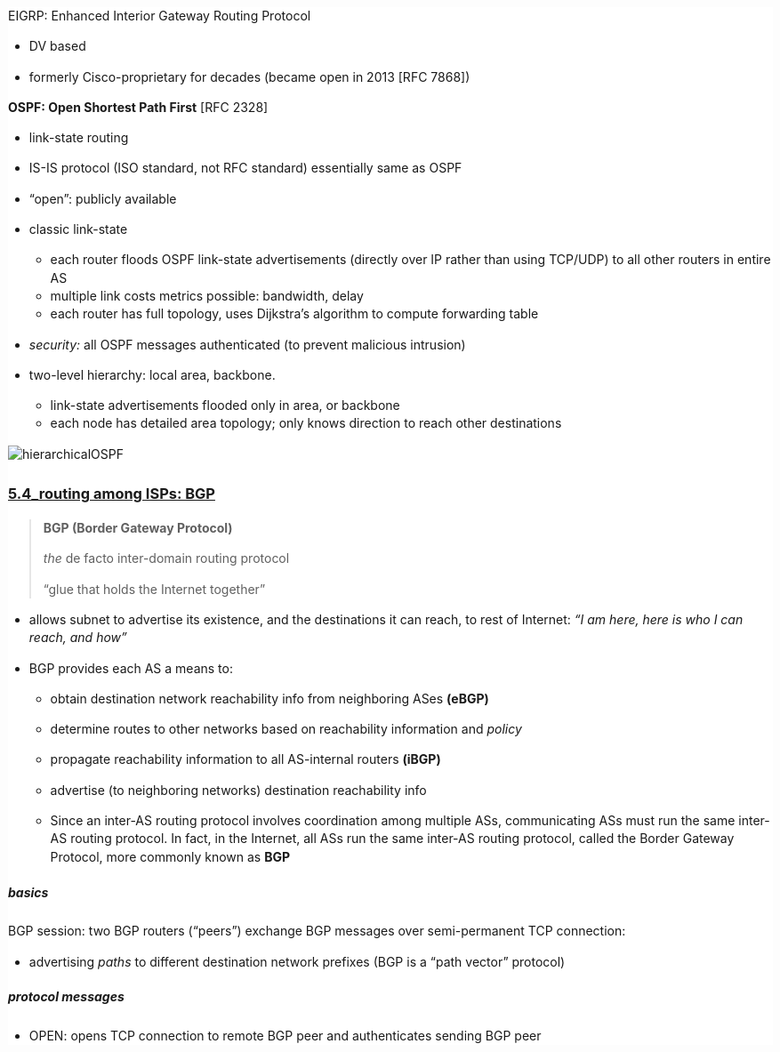 EIGRP: Enhanced Interior Gateway Routing Protocol

- DV based

- formerly Cisco-proprietary for decades (became open in 2013 [RFC 7868])

 **OSPF: Open Shortest Path First** [RFC 2328]

- link-state routing

- IS-IS protocol (ISO standard, not RFC standard) essentially same as OSPF
- “open”: publicly available
- classic link-state 
  - each router floods OSPF link-state advertisements (directly over IP rather than using TCP/UDP) to all other routers in entire AS
  - multiple link costs metrics possible: bandwidth, delay
  - each router has full topology, uses Dijkstra’s algorithm to compute forwarding table
- *security:* all OSPF messages authenticated (to prevent malicious intrusion) 
- two-level hierarchy: local area, backbone.
  - link-state advertisements flooded only in area, or backbone
  - each node has detailed area topology; only knows direction to reach other destinations

![hierarchicalOSPF](./assets/hierarchicalOSPF-.png)

### [5.4_routing among ISPs: BGP](#interas)

> **BGP (Border Gateway Protocol)**
>
> *the* de facto inter-domain routing protocol
>
> “glue that holds the Internet together”

- allows subnet to advertise its existence, and the destinations it can reach, to rest of Internet: *“I am here, here is who I can reach, and how”*

- BGP provides each AS a means to:

  - obtain destination network reachability info from neighboring ASes **(eBGP)**

  - determine routes to other networks based on reachability information and *policy*

  - propagate reachability information to all AS-internal routers **(iBGP)**

  - advertise (to neighboring networks) destination reachability info
  - Since an inter-AS routing protocol involves coordination among multiple ASs, communicating ASs must run the same inter-AS routing protocol. In fact, in the Internet, all ASs run the same inter-AS routing protocol, called the Border Gateway Protocol, more commonly known as **BGP** 

##### basics

BGP session: two BGP routers (“peers”) exchange BGP messages over semi-permanent TCP connection:

- advertising *paths* to different destination network prefixes (BGP is a “path vector” protocol)

##### protocol messages

- OPEN: opens TCP connection to remote BGP peer and authenticates sending BGP peer
